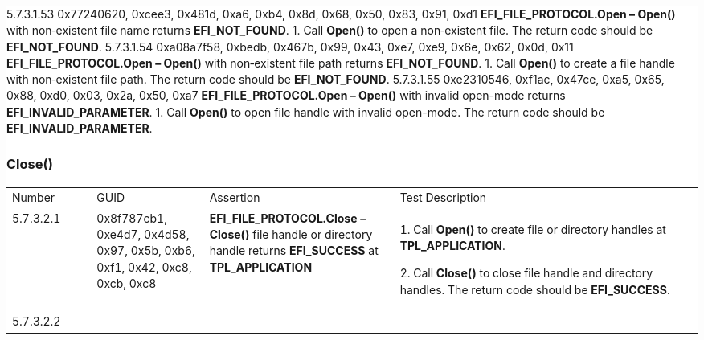 <tr class="even">
<td>5.7.3.1.53</td>
<td>0x77240620, 0xcee3, 0x481d, 0xa6, 0xb4, 0x8d, 0x68, 0x50, 0x83,
0x91, 0xd1</td>
<td><strong>EFI_FILE_PROTOCOL.Open – Open()</strong> with non‑existent
file name returns <strong>EFI_NOT_FOUND</strong>.</td>
<td>1. Call <strong>Open()</strong> to open a non‑existent file. The
return code should be <strong>EFI_NOT_FOUND</strong>.</td>
</tr>
<tr class="odd">
<td>5.7.3.1.54</td>
<td>0xa08a7f58, 0xbedb, 0x467b, 0x99, 0x43, 0xe7, 0xe9, 0x6e, 0x62,
0x0d, 0x11</td>
<td><strong>EFI_FILE_PROTOCOL.Open – Open()</strong> with non‑existent
file path returns <strong>EFI_NOT_FOUND</strong>.</td>
<td>1. Call <strong>Open()</strong> to create a file handle with
non‑existent file path. The return code should be
<strong>EFI_NOT_FOUND</strong>.</td>
</tr>
<tr class="even">
<td>5.7.3.1.55</td>
<td>0xe2310546, 0xf1ac, 0x47ce, 0xa5, 0x65, 0x88, 0xd0, 0x03, 0x2a,
0x50, 0xa7</td>
<td><strong>EFI_FILE_PROTOCOL.Open – Open()</strong> with invalid
open-mode returns <strong>EFI_INVALID_PARAMETER</strong>.</td>
<td>1. Call <strong>Open()</strong> to open file handle with invalid
open-mode. The return code should be
<strong>EFI_INVALID_PARAMETER</strong>.</td>
</tr>
</tbody>
</table>



### Close()

<table>
<colgroup>
<col style="width: 12%" />
<col style="width: 16%" />
<col style="width: 27%" />
<col style="width: 43%" />
</colgroup>
<tbody>
<tr class="odd">
<td>Number</td>
<td>GUID</td>
<td>Assertion</td>
<td>Test Description</td>
</tr>
<tr class="even">
<td>5.7.3.2.1</td>
<td>0x8f787cb1, 0xe4d7, 0x4d58, 0x97, 0x5b, 0xb6, 0xf1, 0x42, 0xc8,
0xcb, 0xc8</td>
<td><strong>EFI_FILE_PROTOCOL.Close – Close()</strong> file handle or
directory handle returns <strong>EFI_SUCCESS</strong> at
<strong>TPL_APPLICATION</strong></td>
<td><p>1. Call <strong>Open()</strong> to create file or directory
handles at <strong>TPL_APPLICATION</strong>.</p>
<p>2. Call <strong>Close()</strong> to close file handle and directory
handles. The return code should be
<strong>EFI_SUCCESS</strong>.</p></td>
</tr>
<tr class="odd">
<td>5.7.3.2.2</td>